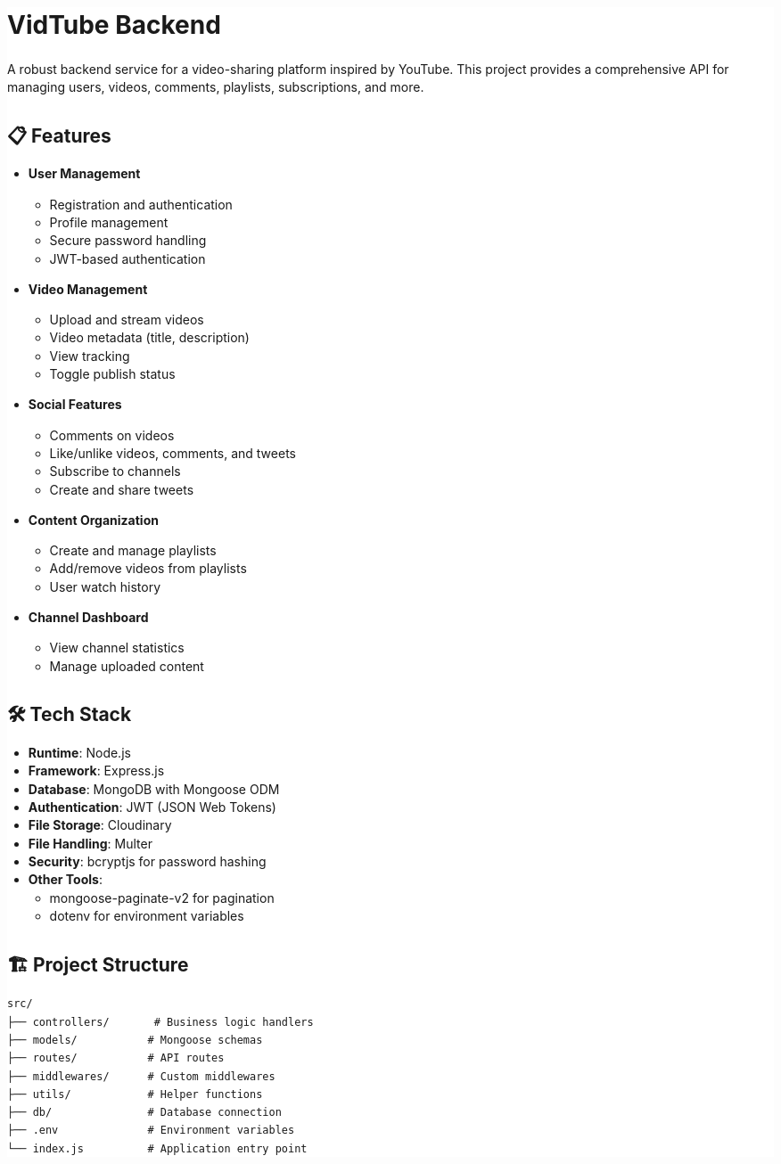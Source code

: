 # VidTube Backend

A robust backend service for a video-sharing platform inspired by YouTube. This project provides a comprehensive API for managing users, videos, comments, playlists, subscriptions, and more.

## 📋 Features

- **User Management**
    - Registration and authentication
    - Profile management
    - Secure password handling
    - JWT-based authentication

- **Video Management**
    - Upload and stream videos
    - Video metadata (title, description)
    - View tracking
    - Toggle publish status

- **Social Features**
    - Comments on videos
    - Like/unlike videos, comments, and tweets
    - Subscribe to channels
    - Create and share tweets

- **Content Organization**
    - Create and manage playlists
    - Add/remove videos from playlists
    - User watch history

- **Channel Dashboard**
    - View channel statistics
    - Manage uploaded content

## 🛠️ Tech Stack

- **Runtime**: Node.js
- **Framework**: Express.js
- **Database**: MongoDB with Mongoose ODM
- **Authentication**: JWT (JSON Web Tokens)
- **File Storage**: Cloudinary
- **File Handling**: Multer
- **Security**: bcryptjs for password hashing
- **Other Tools**: 
    - mongoose-paginate-v2 for pagination
    - dotenv for environment variables

## 🏗️ Project Structure

```
src/
├── controllers/       # Business logic handlers
├── models/           # Mongoose schemas
├── routes/           # API routes
├── middlewares/      # Custom middlewares
├── utils/            # Helper functions
├── db/               # Database connection
├── .env              # Environment variables
└── index.js          # Application entry point
```
